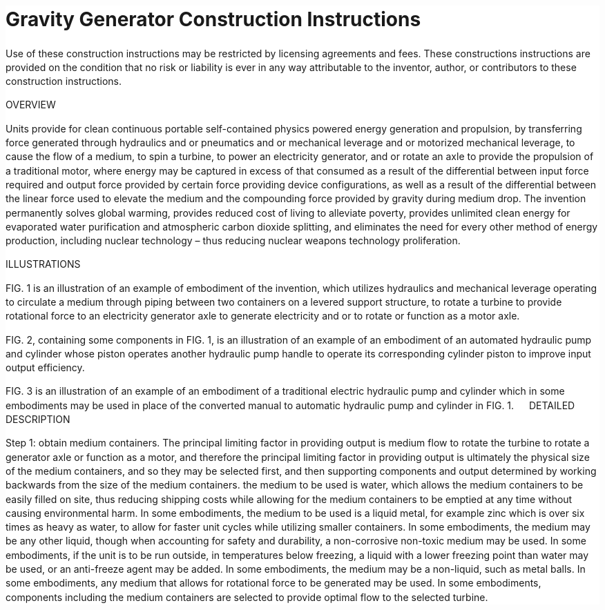# Gravity Generator Construction Instructions


Use of these construction instructions may be restricted by licensing agreements and fees.  These constructions instructions are provided on the condition that no risk or liability is ever in any way attributable to the inventor, author, or contributors to these construction instructions.


OVERVIEW

Units provide for clean continuous portable self-contained physics powered energy generation and propulsion, by transferring force generated through hydraulics and or pneumatics and or mechanical leverage and or motorized mechanical leverage, to cause the flow of a medium, to spin a turbine, to power an electricity generator, and or rotate an axle to provide the propulsion of a traditional motor, where energy may be captured in excess of that consumed as a result of the differential between input force required and output force provided by certain force providing device configurations, as well as a result of the differential between the linear force used to elevate the medium and the compounding force provided by gravity during medium drop.  The invention permanently solves global warming, provides reduced cost of living to alleviate poverty, provides unlimited clean energy for evaporated water purification and atmospheric carbon dioxide splitting, and eliminates the need for every other method of energy production, including nuclear technology – thus reducing nuclear weapons technology proliferation.

ILLUSTRATIONS

FIG. 1 is an illustration of an example of embodiment of the invention, which utilizes hydraulics and mechanical leverage operating to circulate a medium through piping between two containers on a levered support structure, to rotate a turbine to provide rotational force to an electricity generator axle to generate electricity and or to rotate or function as a motor axle.

FIG. 2, containing some components in FIG. 1, is an illustration of an example of an embodiment of an automated hydraulic pump and cylinder whose piston operates another hydraulic pump handle to operate its corresponding cylinder piston to improve input output efficiency.

FIG. 3 is an illustration of an example of an embodiment of a traditional electric hydraulic pump and cylinder which in some embodiments may be used in place of the converted manual to automatic hydraulic pump and cylinder in FIG. 1.
 
DETAILED DESCRIPTION

Step 1: obtain medium containers.  The principal limiting factor in providing output is medium flow to rotate the turbine to rotate a generator axle or function as a motor, and therefore the principal limiting factor in providing output is ultimately the physical size of the medium containers, and so they may be selected first, and then supporting components and output determined by working backwards from the size of the medium containers.  the medium to be used is water, which allows the medium containers to be easily filled on site, thus reducing shipping costs while allowing for the medium containers to be emptied at any time without causing environmental harm.  In some embodiments, the medium to be used is a liquid metal, for example zinc which is over six times as heavy as water, to allow for faster unit cycles while utilizing smaller containers.  In some embodiments, the medium may be any other liquid, though when accounting for safety and durability, a non-corrosive non-toxic medium may be used.  In some embodiments, if the unit is to be run outside, in temperatures below freezing, a liquid with a lower freezing point than water may be used, or an anti-freeze agent may be added.  In some embodiments, the medium may be a non-liquid, such as metal balls.  In some embodiments, any medium that allows for rotational force to be generated may be used.  In some embodiments, components including the medium containers are selected to provide optimal flow to the selected turbine.
